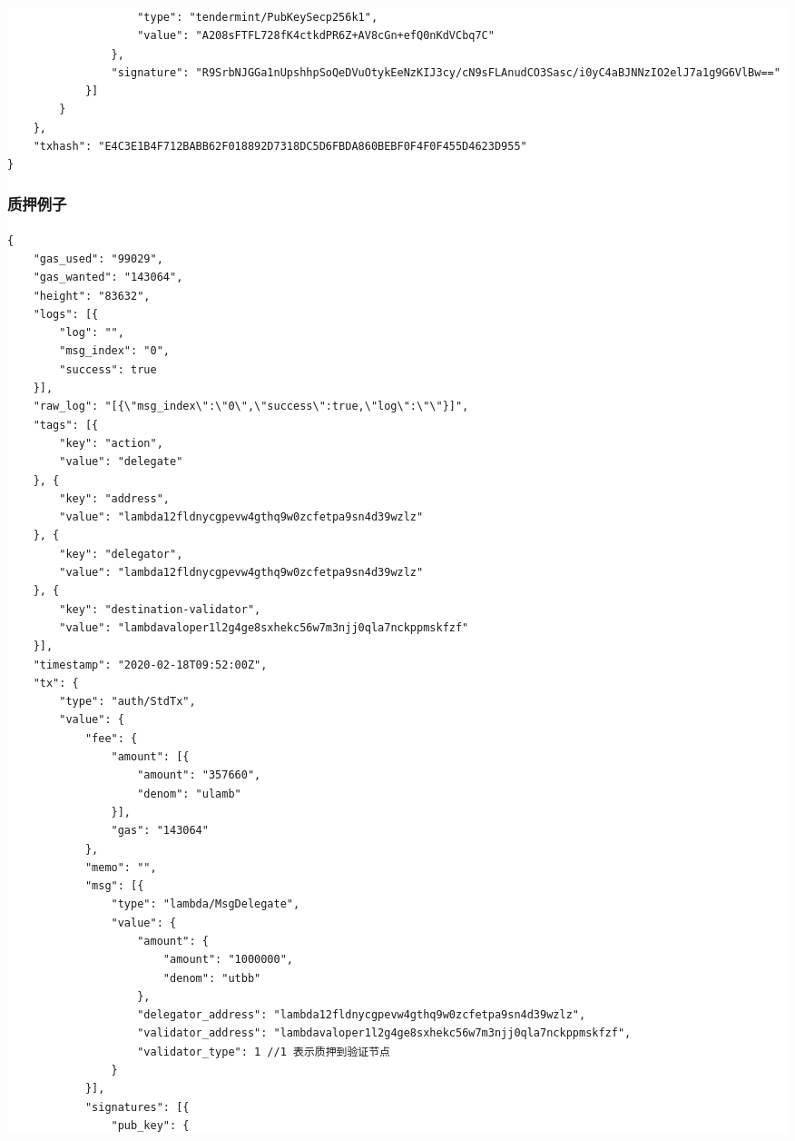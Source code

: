 ```
					"type": "tendermint/PubKeySecp256k1",
					"value": "A208sFTFL728fK4ctkdPR6Z+AV8cGn+efQ0nKdVCbq7C"
				},
				"signature": "R9SrbNJGGa1nUpshhpSoQeDVuOtykEeNzKIJ3cy/cN9sFLAnudCO3Sasc/i0yC4aBJNNzIO2elJ7a1g9G6VlBw=="
			}]
		}
	},
	"txhash": "E4C3E1B4F712BABB62F018892D7318DC5D6FBDA860BEBF0F4F0F455D4623D955"
}
```
### 质押例子
```
{
	"gas_used": "99029",
	"gas_wanted": "143064",
	"height": "83632",
	"logs": [{
		"log": "",
		"msg_index": "0",
		"success": true
	}],
	"raw_log": "[{\"msg_index\":\"0\",\"success\":true,\"log\":\"\"}]",
	"tags": [{
		"key": "action",
		"value": "delegate"
	}, {
		"key": "address",
		"value": "lambda12fldnycgpevw4gthq9w0zcfetpa9sn4d39wzlz"
	}, {
		"key": "delegator",
		"value": "lambda12fldnycgpevw4gthq9w0zcfetpa9sn4d39wzlz"
	}, {
		"key": "destination-validator",
		"value": "lambdavaloper1l2g4ge8sxhekc56w7m3njj0qla7nckppmskfzf"
	}],
	"timestamp": "2020-02-18T09:52:00Z",
	"tx": {
		"type": "auth/StdTx",
		"value": {
			"fee": {
				"amount": [{
					"amount": "357660",
					"denom": "ulamb"
				}],
				"gas": "143064"
			},
			"memo": "",
			"msg": [{
				"type": "lambda/MsgDelegate",
				"value": {
					"amount": {
						"amount": "1000000",
						"denom": "utbb"
					},
					"delegator_address": "lambda12fldnycgpevw4gthq9w0zcfetpa9sn4d39wzlz",
					"validator_address": "lambdavaloper1l2g4ge8sxhekc56w7m3njj0qla7nckppmskfzf",
					"validator_type": 1 //1 表示质押到验证节点
				}
			}],
			"signatures": [{
				"pub_key": {
```